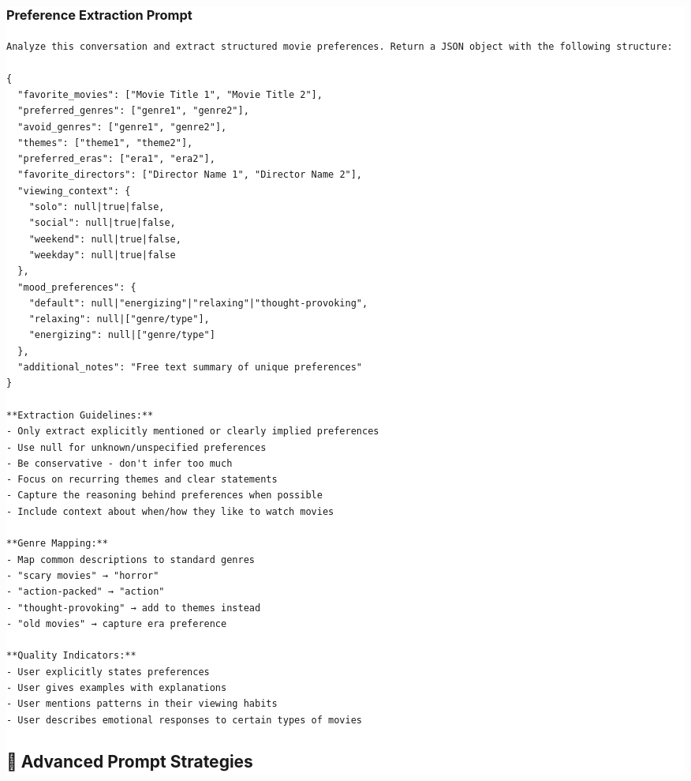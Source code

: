 ### **Preference Extraction Prompt**

```
Analyze this conversation and extract structured movie preferences. Return a JSON object with the following structure:

{
  "favorite_movies": ["Movie Title 1", "Movie Title 2"],
  "preferred_genres": ["genre1", "genre2"],
  "avoid_genres": ["genre1", "genre2"],
  "themes": ["theme1", "theme2"],
  "preferred_eras": ["era1", "era2"],
  "favorite_directors": ["Director Name 1", "Director Name 2"],
  "viewing_context": {
    "solo": null|true|false,
    "social": null|true|false,
    "weekend": null|true|false,
    "weekday": null|true|false
  },
  "mood_preferences": {
    "default": null|"energizing"|"relaxing"|"thought-provoking",
    "relaxing": null|["genre/type"],
    "energizing": null|["genre/type"]
  },
  "additional_notes": "Free text summary of unique preferences"
}

**Extraction Guidelines:**
- Only extract explicitly mentioned or clearly implied preferences
- Use null for unknown/unspecified preferences
- Be conservative - don't infer too much
- Focus on recurring themes and clear statements
- Capture the reasoning behind preferences when possible
- Include context about when/how they like to watch movies

**Genre Mapping:**
- Map common descriptions to standard genres
- "scary movies" → "horror"
- "action-packed" → "action"
- "thought-provoking" → add to themes instead
- "old movies" → capture era preference

**Quality Indicators:**
- User explicitly states preferences
- User gives examples with explanations
- User mentions patterns in their viewing habits
- User describes emotional responses to certain types of movies
```

## 🔧 **Advanced Prompt Strategies**
